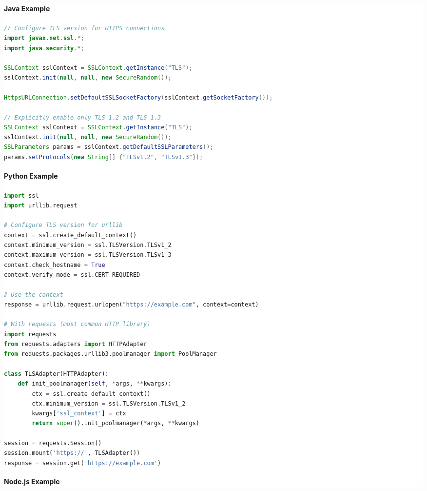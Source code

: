 #### Java Example

```java
// Configure TLS version for HTTPS connections
import javax.net.ssl.*;
import java.security.*;

SSLContext sslContext = SSLContext.getInstance("TLS");
sslContext.init(null, null, new SecureRandom());

HttpsURLConnection.setDefaultSSLSocketFactory(sslContext.getSocketFactory());

// Explicitly enable only TLS 1.2 and TLS 1.3
SSLContext sslContext = SSLContext.getInstance("TLS");
sslContext.init(null, null, new SecureRandom());
SSLParameters params = sslContext.getDefaultSSLParameters();
params.setProtocols(new String[] {"TLSv1.2", "TLSv1.3"});
```

#### Python Example

```python
import ssl
import urllib.request

# Configure TLS version for urllib
context = ssl.create_default_context()
context.minimum_version = ssl.TLSVersion.TLSv1_2
context.maximum_version = ssl.TLSVersion.TLSv1_3
context.check_hostname = True
context.verify_mode = ssl.CERT_REQUIRED

# Use the context
response = urllib.request.urlopen("https://example.com", context=context)

# With requests (most common HTTP library)
import requests
from requests.adapters import HTTPAdapter
from requests.packages.urllib3.poolmanager import PoolManager

class TLSAdapter(HTTPAdapter):
    def init_poolmanager(self, *args, **kwargs):
        ctx = ssl.create_default_context()
        ctx.minimum_version = ssl.TLSVersion.TLSv1_2
        kwargs['ssl_context'] = ctx
        return super().init_poolmanager(*args, **kwargs)

session = requests.Session()
session.mount('https://', TLSAdapter())
response = session.get('https://example.com')
```

#### Node.js Example
